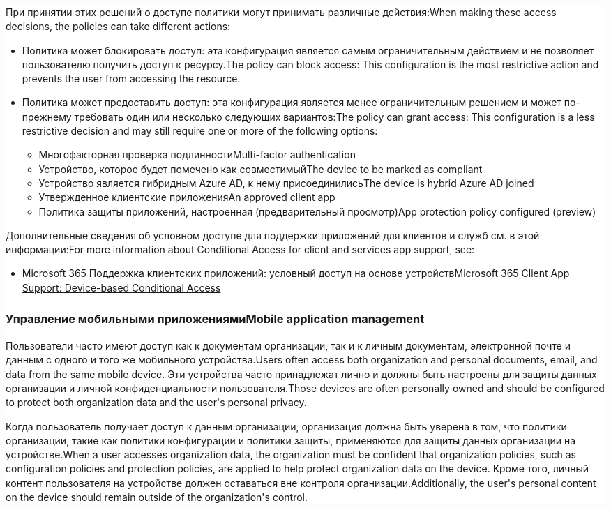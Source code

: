 <span data-ttu-id="ccc3c-136">При принятии этих решений о доступе политики могут принимать различные действия:</span><span class="sxs-lookup"><span data-stu-id="ccc3c-136">When making these access decisions, the policies can take different actions:</span></span>

- <span data-ttu-id="ccc3c-137">Политика может блокировать доступ: эта конфигурация является самым ограничительным действием и не позволяет пользователю получить доступ к ресурсу.</span><span class="sxs-lookup"><span data-stu-id="ccc3c-137">The policy can block access: This configuration is the most restrictive action and prevents the user from accessing the resource.</span></span>
- <span data-ttu-id="ccc3c-138">Политика может предоставить доступ: эта конфигурация является менее ограничительным решением и может по-прежнему требовать один или несколько следующих вариантов:</span><span class="sxs-lookup"><span data-stu-id="ccc3c-138">The policy can grant access: This configuration is a less restrictive decision and may still require one or more of the following options:</span></span>

    - <span data-ttu-id="ccc3c-139">Многофакторная проверка подлинности</span><span class="sxs-lookup"><span data-stu-id="ccc3c-139">Multi-factor authentication</span></span>
    - <span data-ttu-id="ccc3c-140">Устройство, которое будет помечено как совместимый</span><span class="sxs-lookup"><span data-stu-id="ccc3c-140">The device to be marked as compliant</span></span>
    - <span data-ttu-id="ccc3c-141">Устройство является гибридным Azure AD, к нему присоединились</span><span class="sxs-lookup"><span data-stu-id="ccc3c-141">The device is hybrid Azure AD joined</span></span>
    - <span data-ttu-id="ccc3c-142">Утвержденное клиентские приложения</span><span class="sxs-lookup"><span data-stu-id="ccc3c-142">An approved client app</span></span>
    - <span data-ttu-id="ccc3c-143">Политика защиты приложений, настроенная (предварительный просмотр)</span><span class="sxs-lookup"><span data-stu-id="ccc3c-143">App protection policy configured (preview)</span></span>

<span data-ttu-id="ccc3c-144">Дополнительные сведения об условном доступе для поддержки приложений для клиентов и служб см. в этой информации:</span><span class="sxs-lookup"><span data-stu-id="ccc3c-144">For more information about Conditional Access for client and services app support, see:</span></span>

- [<span data-ttu-id="ccc3c-145">Microsoft 365 Поддержка клиентских приложений: условный доступ на основе устройств</span><span class="sxs-lookup"><span data-stu-id="ccc3c-145">Microsoft 365 Client App Support: Device-based Conditional Access</span></span>](microsoft-365-client-support-conditional-access.md)

### <a name="mobile-application-management"></a><span data-ttu-id="ccc3c-146">Управление мобильными приложениями</span><span class="sxs-lookup"><span data-stu-id="ccc3c-146">Mobile application management</span></span>

<span data-ttu-id="ccc3c-147">Пользователи часто имеют доступ как к документам организации, так и к личным документам, электронной почте и данным с одного и того же мобильного устройства.</span><span class="sxs-lookup"><span data-stu-id="ccc3c-147">Users often access both organization and personal documents, email, and data from the same mobile device.</span></span> <span data-ttu-id="ccc3c-148">Эти устройства часто принадлежат лично и должны быть настроены для защиты данных организации и личной конфиденциальности пользователя.</span><span class="sxs-lookup"><span data-stu-id="ccc3c-148">Those devices are often personally owned and should be configured to protect both organization data and the user's personal privacy.</span></span>

<span data-ttu-id="ccc3c-149">Когда пользователь получает доступ к данным организации, организация должна быть уверена в том, что политики организации, такие как политики конфигурации и политики защиты, применяются для защиты данных организации на устройстве.</span><span class="sxs-lookup"><span data-stu-id="ccc3c-149">When a user accesses organization data, the organization must be confident that organization policies, such as configuration policies and protection policies, are applied to help protect organization data on the device.</span></span> <span data-ttu-id="ccc3c-150">Кроме того, личный контент пользователя на устройстве должен оставаться вне контроля организации.</span><span class="sxs-lookup"><span data-stu-id="ccc3c-150">Additionally, the user's personal content on the device should remain outside of the organization's control.</span></span>
